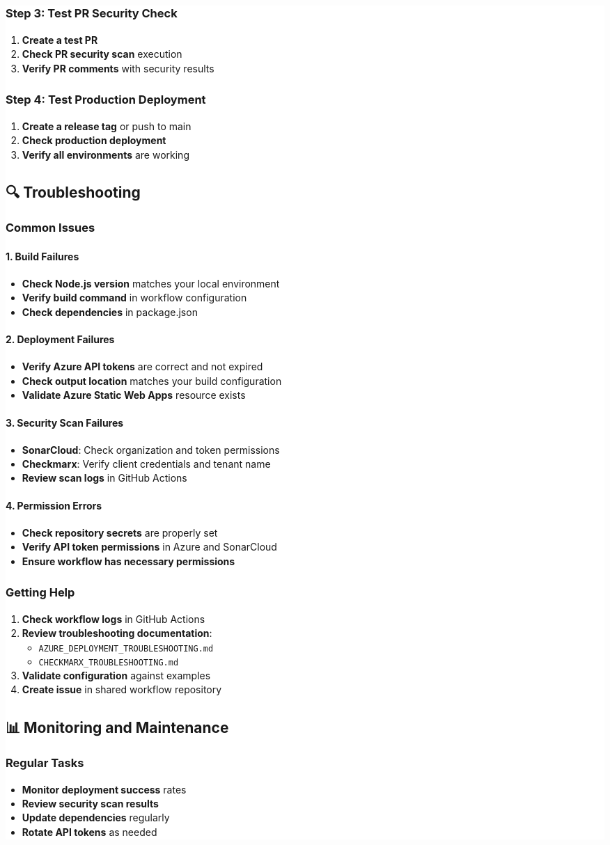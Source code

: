 ### Step 3: Test PR Security Check
1. **Create a test PR**
2. **Check PR security scan** execution
3. **Verify PR comments** with security results

### Step 4: Test Production Deployment
1. **Create a release tag** or push to main
2. **Check production deployment**
3. **Verify all environments** are working

## 🔍 Troubleshooting

### Common Issues

#### 1. Build Failures
- **Check Node.js version** matches your local environment
- **Verify build command** in workflow configuration
- **Check dependencies** in package.json

#### 2. Deployment Failures
- **Verify Azure API tokens** are correct and not expired
- **Check output location** matches your build configuration
- **Validate Azure Static Web Apps** resource exists

#### 3. Security Scan Failures
- **SonarCloud**: Check organization and token permissions
- **Checkmarx**: Verify client credentials and tenant name
- **Review scan logs** in GitHub Actions

#### 4. Permission Errors
- **Check repository secrets** are properly set
- **Verify API token permissions** in Azure and SonarCloud
- **Ensure workflow has necessary permissions**

### Getting Help

1. **Check workflow logs** in GitHub Actions
2. **Review troubleshooting documentation**:
   - `AZURE_DEPLOYMENT_TROUBLESHOOTING.md`
   - `CHECKMARX_TROUBLESHOOTING.md`
3. **Validate configuration** against examples
4. **Create issue** in shared workflow repository

## 📊 Monitoring and Maintenance

### Regular Tasks
- **Monitor deployment success** rates
- **Review security scan results**
- **Update dependencies** regularly
- **Rotate API tokens** as needed
